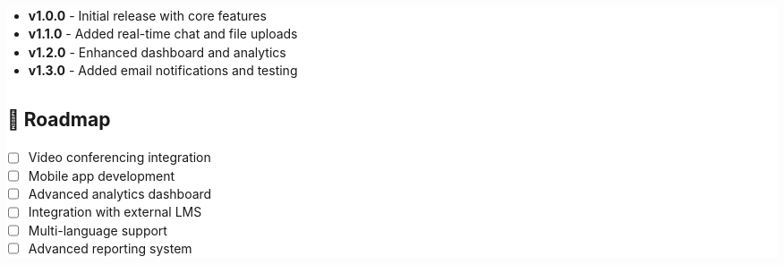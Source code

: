 - **v1.0.0** - Initial release with core features
- **v1.1.0** - Added real-time chat and file uploads
- **v1.2.0** - Enhanced dashboard and analytics
- **v1.3.0** - Added email notifications and testing

## 🎯 Roadmap

- [ ] Video conferencing integration
- [ ] Mobile app development
- [ ] Advanced analytics dashboard
- [ ] Integration with external LMS
- [ ] Multi-language support
- [ ] Advanced reporting system 